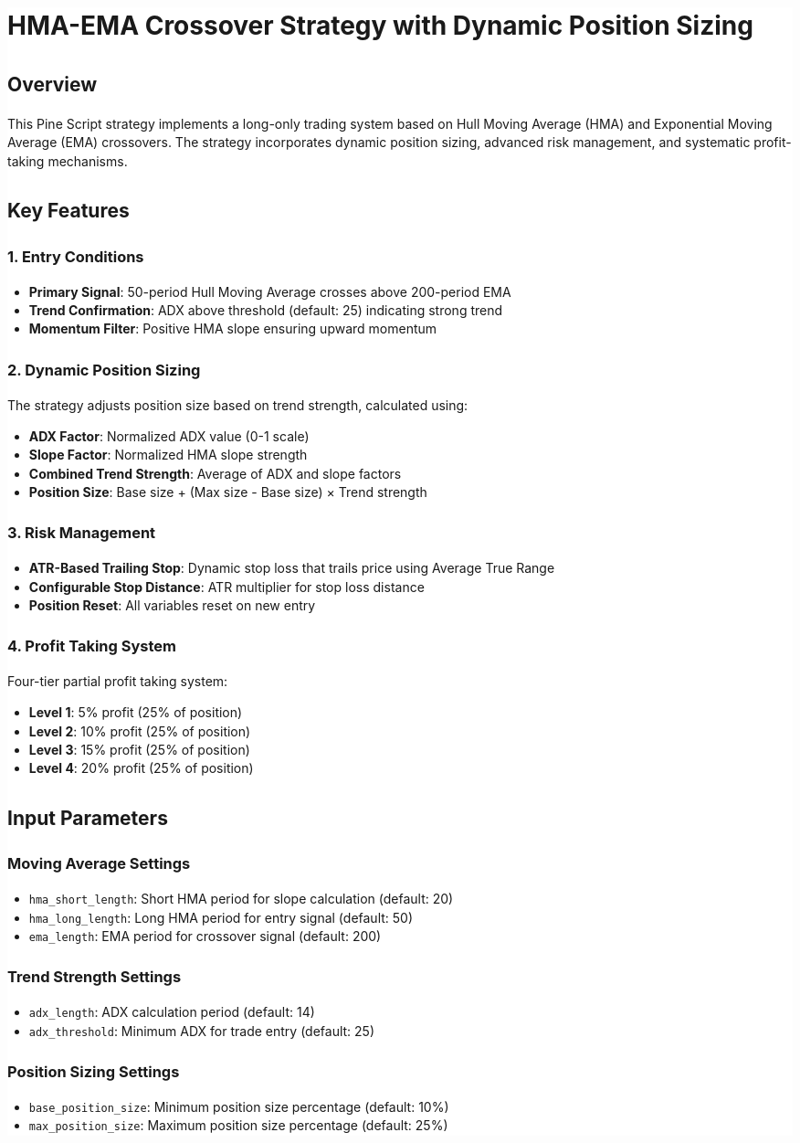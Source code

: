 # HMA-EMA Crossover Strategy with Dynamic Position Sizing

## Overview

This Pine Script strategy implements a long-only trading system based on Hull Moving Average (HMA) and Exponential Moving Average (EMA) crossovers. The strategy incorporates dynamic position sizing, advanced risk management, and systematic profit-taking mechanisms.

## Key Features

### 1. Entry Conditions
- **Primary Signal**: 50-period Hull Moving Average crosses above 200-period EMA
- **Trend Confirmation**: ADX above threshold (default: 25) indicating strong trend
- **Momentum Filter**: Positive HMA slope ensuring upward momentum

### 2. Dynamic Position Sizing
The strategy adjusts position size based on trend strength, calculated using:
- **ADX Factor**: Normalized ADX value (0-1 scale)
- **Slope Factor**: Normalized HMA slope strength
- **Combined Trend Strength**: Average of ADX and slope factors
- **Position Size**: Base size + (Max size - Base size) × Trend strength

### 3. Risk Management
- **ATR-Based Trailing Stop**: Dynamic stop loss that trails price using Average True Range
- **Configurable Stop Distance**: ATR multiplier for stop loss distance
- **Position Reset**: All variables reset on new entry

### 4. Profit Taking System
Four-tier partial profit taking system:
- **Level 1**: 5% profit (25% of position)
- **Level 2**: 10% profit (25% of position)
- **Level 3**: 15% profit (25% of position)
- **Level 4**: 20% profit (25% of position)

## Input Parameters

### Moving Average Settings
- `hma_short_length`: Short HMA period for slope calculation (default: 20)
- `hma_long_length`: Long HMA period for entry signal (default: 50)
- `ema_length`: EMA period for crossover signal (default: 200)

### Trend Strength Settings
- `adx_length`: ADX calculation period (default: 14)
- `adx_threshold`: Minimum ADX for trade entry (default: 25)

### Position Sizing Settings
- `base_position_size`: Minimum position size percentage (default: 10%)
- `max_position_size`: Maximum position size percentage (default: 25%)
